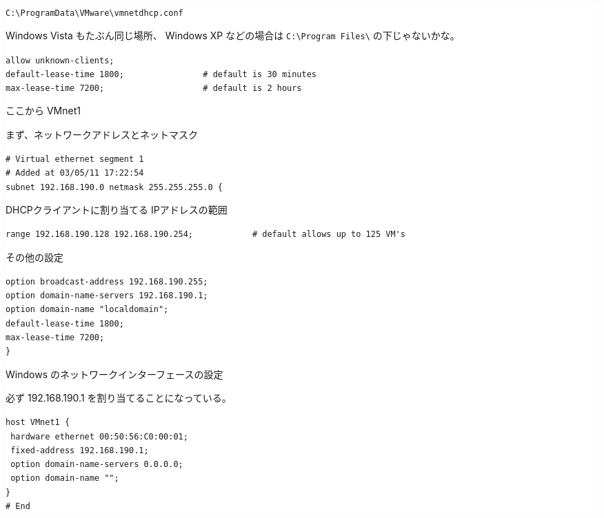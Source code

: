 

```
C:\ProgramData\VMware\vmnetdhcp.conf
```

Windows Vista もたぶん同じ場所、 Windows XP などの場合は `C:\Program Files\` の下じゃないかな。


```
allow unknown-clients;
default-lease-time 1800;                # default is 30 minutes
max-lease-time 7200;                    # default is 2 hours
```

ここから VMnet1



まず、ネットワークアドレスとネットマスク


```
# Virtual ethernet segment 1
# Added at 03/05/11 17:22:54
subnet 192.168.190.0 netmask 255.255.255.0 {
```

DHCPクライアントに割り当てる IPアドレスの範囲



```
range 192.168.190.128 192.168.190.254;            # default allows up to 125 VM's
```

その他の設定


```
option broadcast-address 192.168.190.255;
option domain-name-servers 192.168.190.1;
option domain-name "localdomain";
default-lease-time 1800;
max-lease-time 7200;
}
```

Windows のネットワークインターフェースの設定



必ず 192.168.190.1 を割り当てることになっている。


```
host VMnet1 {
 hardware ethernet 00:50:56:C0:00:01;
 fixed-address 192.168.190.1;
 option domain-name-servers 0.0.0.0;
 option domain-name "";
}
# End
```
